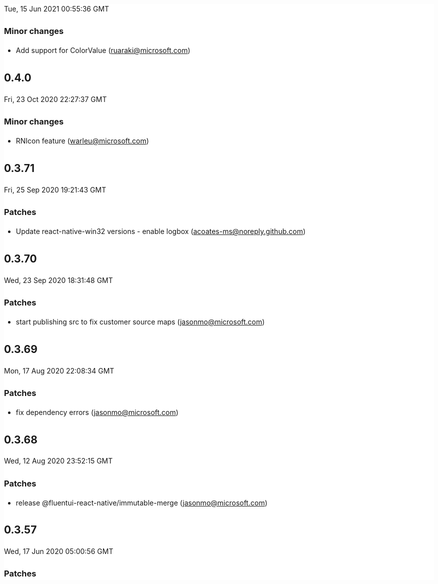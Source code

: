 Tue, 15 Jun 2021 00:55:36 GMT

### Minor changes

- Add support for ColorValue (ruaraki@microsoft.com)

## 0.4.0

Fri, 23 Oct 2020 22:27:37 GMT

### Minor changes

- RNIcon feature (warleu@microsoft.com)

## 0.3.71

Fri, 25 Sep 2020 19:21:43 GMT

### Patches

- Update react-native-win32 versions - enable logbox (acoates-ms@noreply.github.com)

## 0.3.70

Wed, 23 Sep 2020 18:31:48 GMT

### Patches

- start publishing src to fix customer source maps (jasonmo@microsoft.com)

## 0.3.69

Mon, 17 Aug 2020 22:08:34 GMT

### Patches

- fix dependency errors (jasonmo@microsoft.com)

## 0.3.68

Wed, 12 Aug 2020 23:52:15 GMT

### Patches

- release @fluentui-react-native/immutable-merge (jasonmo@microsoft.com)

## 0.3.57

Wed, 17 Jun 2020 05:00:56 GMT

### Patches
